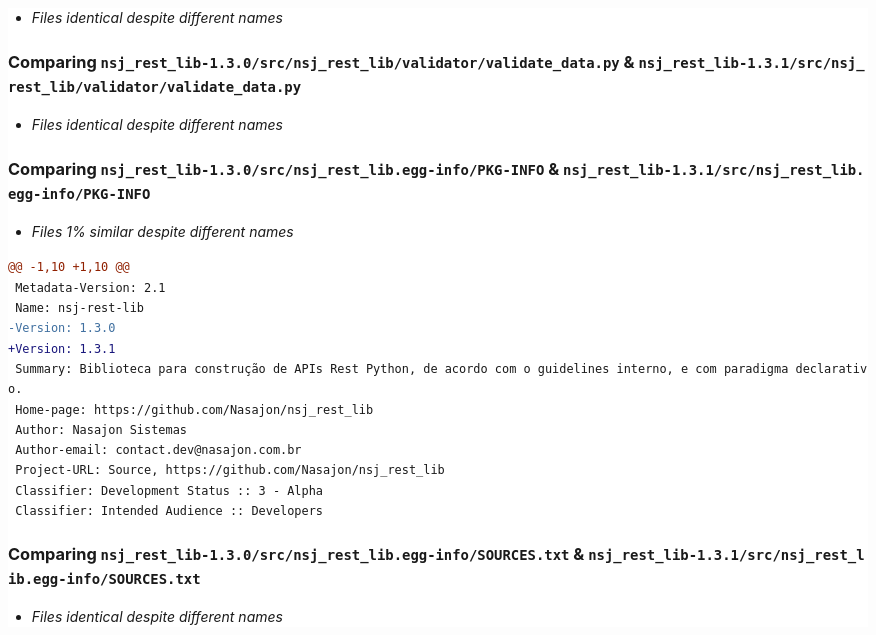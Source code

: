  * *Files identical despite different names*

### Comparing `nsj_rest_lib-1.3.0/src/nsj_rest_lib/validator/validate_data.py` & `nsj_rest_lib-1.3.1/src/nsj_rest_lib/validator/validate_data.py`

 * *Files identical despite different names*

### Comparing `nsj_rest_lib-1.3.0/src/nsj_rest_lib.egg-info/PKG-INFO` & `nsj_rest_lib-1.3.1/src/nsj_rest_lib.egg-info/PKG-INFO`

 * *Files 1% similar despite different names*

```diff
@@ -1,10 +1,10 @@
 Metadata-Version: 2.1
 Name: nsj-rest-lib
-Version: 1.3.0
+Version: 1.3.1
 Summary: Biblioteca para construção de APIs Rest Python, de acordo com o guidelines interno, e com paradigma declarativo.
 Home-page: https://github.com/Nasajon/nsj_rest_lib
 Author: Nasajon Sistemas
 Author-email: contact.dev@nasajon.com.br
 Project-URL: Source, https://github.com/Nasajon/nsj_rest_lib
 Classifier: Development Status :: 3 - Alpha
 Classifier: Intended Audience :: Developers
```

### Comparing `nsj_rest_lib-1.3.0/src/nsj_rest_lib.egg-info/SOURCES.txt` & `nsj_rest_lib-1.3.1/src/nsj_rest_lib.egg-info/SOURCES.txt`

 * *Files identical despite different names*

